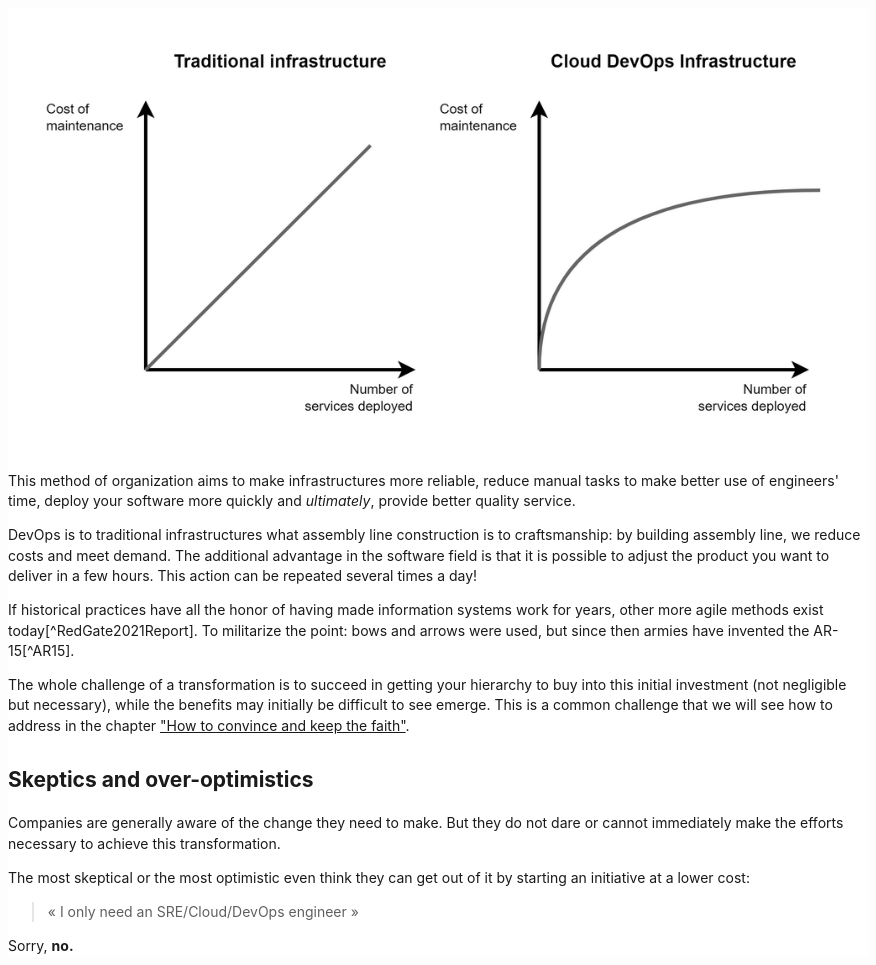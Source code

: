 ![HR and hardware cost ratio / services deployed between a traditional infrastructure and a Cloud DevOps infrastructure.\label{fig:courbes_interet_devops}](./images/courbes_interet_devops.jpg)

This method of organization aims to make infrastructures more reliable, reduce manual tasks to make better use of engineers' time, deploy your software more quickly and _ultimately_, provide better quality service.

DevOps is to traditional infrastructures what assembly line construction is to craftsmanship: by building assembly line, we reduce costs and meet demand. The additional advantage in the software field is that it is possible to adjust the product you want to deliver in a few hours. This action can be repeated several times a day!

If historical practices have all the honor of having made information systems work for years, other more agile methods exist today[^RedGate2021Report]. To militarize the point: bows and arrows were used, but since then armies have invented the AR-15[^AR15].

The whole challenge of a transformation is to succeed in getting your hierarchy to buy into this initial investment (not negligible but necessary), while the benefits may initially be difficult to see emerge. This is a common challenge that we will see how to address in the chapter ["How to convince and keep the faith"](#how-to-convince-and-keep-the-faith).

## Skeptics and over-optimistics

Companies are generally aware of the change they need to make. But they do not dare or cannot immediately make the efforts necessary to achieve this transformation.

The most skeptical or the most optimistic even think they can get out of it by starting an initiative at a lower cost:

> « I only need an SRE/Cloud/DevOps engineer »

Sorry, **no.**
